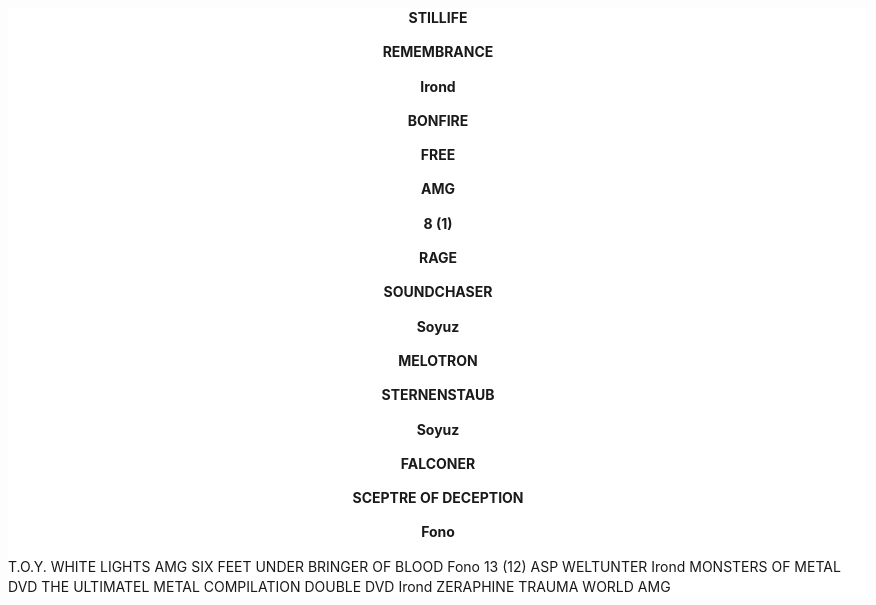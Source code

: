 <TD width="35%" height=17><B>
<P align="center">STILLIFE</B></P></TD>
<TD width="46%" height=17><B>
<P align="center">REMEMBRANCE</B></P></TD>
<TD width="10%" height=17><B>
<P align="center">Irond</B></P></TD></TR>
<TR>
<TD width="10%" height=17></TD>
<TD width="35%" height=17><B>
<P align="center">BONFIRE</B></P></TD>
<TD width="46%" height=17><B>
<P align="center">FREE</B></P></TD>
<TD width="10%" height=17><B>
<P align="center">AMG</B></P></TD></TR>
<TR>
<TD width="10%" height=17><B>
<P align="center">8 (1)</B></P></TD>
<TD width="35%" height=17><B>
<P align="center">RAGE</B></P></TD>
<TD width="46%" height=17><B>
<P align="center">SOUNDCHASER</B></P></TD>
<TD width="10%" height=17><B>
<P align="center">Soyuz</B></P></TD></TR>
<TR>
<TD width="10%" height=17></TD>
<TD width="35%" height=17><B>
<P align="center">MELOTRON</B></P></TD>
<TD width="46%" height=17><B>
<P align="center">STERNENSTAUB</B></P></TD>
<TD width="10%" height=17><B>
<P align="center">Soyuz</B></P></TD></TR>
<TR>
<TD width="10%" height=17></TD>
<TD width="35%" height=17><B>
<P align="center">FALCONER</B></P></TD>
<TD width="46%" height=17><B>
<P align="center">SCEPTRE OF DECEPTION</B></P></TD>
<TD width="10%" height=17><B>
<P align="center">Fono</B></P></TD></TR>
<TR>
<TD width="10%" height=17></TD>
<TD align=middle width="35%" height=17>T.O.Y.</TD>
<TD align=middle width="46%" height=17>WHITE LIGHTS</TD>
<TD align=middle width="10%" height=17>AMG</TD></TR>
<TR>
<TD width="10%" height=17></TD>
<TD align=middle width="35%" height=17>SIX FEET UNDER</TD>
<TD align=middle width="46%" height=17>BRINGER OF BLOOD</TD>
<TD align=middle width="10%" height=17>Fono</TD></TR>
<TR>
<TD align=middle width="10%" height=17>13 (12)</TD>
<TD align=middle width="35%" height=17>ASP</TD>
<TD align=middle width="46%" height=17>WELTUNTER</TD>
<TD align=middle width="10%" height=17>Irond</TD></TR>
<TR>
<TD width="10%" height=17></TD>
<TD align=middle width="35%" height=17>MONSTERS OF METAL DVD</TD>
<TD align=middle width="46%" height=17>THE ULTIMATEL METAL COMPILATION DOUBLE DVD</TD>
<TD align=middle width="10%" height=17>Irond</TD></TR>
<TR>
<TD width="10%" height=17></TD>
<TD align=middle width="35%" height=17>ZERAPHINE</TD>
<TD align=middle width="46%" height=17>TRAUMA WORLD</TD>
<TD align=middle width="10%" height=17>AMG</TD></TR>